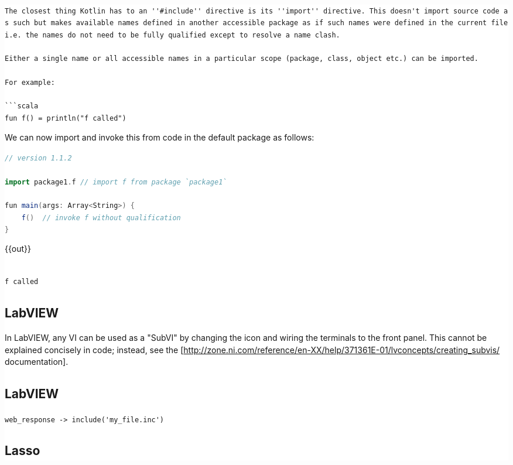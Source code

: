 ```Julia>import MyModule</lang
The closest thing Kotlin has to an ''#include'' directive is its ''import'' directive. This doesn't import source code as such but makes available names defined in another accessible package as if such names were defined in the current file i.e. the names do not need to be fully qualified except to resolve a name clash.

Either a single name or all accessible names in a particular scope (package, class, object etc.) can be imported.

For example:

```scala
fun f() = println("f called")
```


We can now import and invoke this from code in the default package as follows:


```scala
// version 1.1.2

import package1.f // import f from package `package1`

fun main(args: Array<String>) {
    f()  // invoke f without qualification
}
```


{{out}}

```txt

f called

```



## LabVIEW

In LabVIEW, any VI can be used as a "SubVI" by changing the icon and wiring the terminals to the front panel. This cannot be explained concisely in code; instead, see the [http://zone.ni.com/reference/en-XX/help/371361E-01/lvconcepts/creating_subvis/ documentation].


## LabVIEW


```Lasso
web_response -> include('my_file.inc')
```



## Lasso
